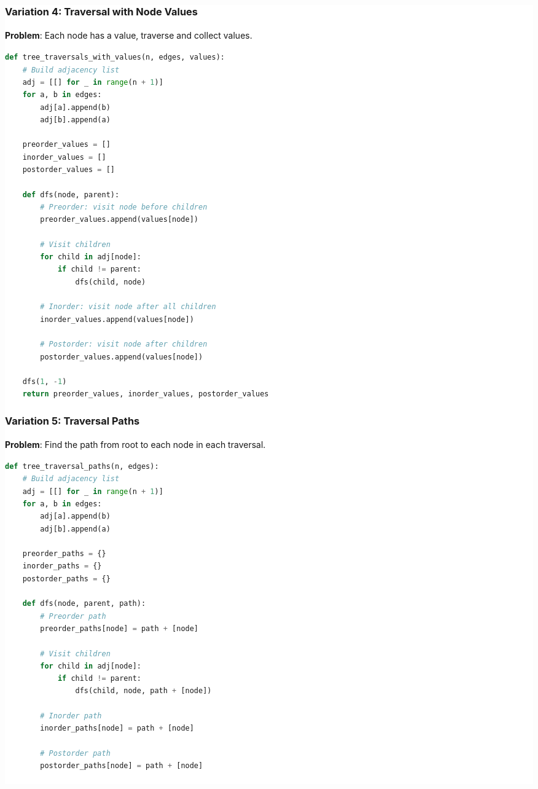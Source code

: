 ### Variation 4: Traversal with Node Values
**Problem**: Each node has a value, traverse and collect values.

```python
def tree_traversals_with_values(n, edges, values):
    # Build adjacency list
    adj = [[] for _ in range(n + 1)]
    for a, b in edges:
        adj[a].append(b)
        adj[b].append(a)
    
    preorder_values = []
    inorder_values = []
    postorder_values = []
    
    def dfs(node, parent):
        # Preorder: visit node before children
        preorder_values.append(values[node])
        
        # Visit children
        for child in adj[node]:
            if child != parent:
                dfs(child, node)
        
        # Inorder: visit node after all children
        inorder_values.append(values[node])
        
        # Postorder: visit node after children
        postorder_values.append(values[node])
    
    dfs(1, -1)
    return preorder_values, inorder_values, postorder_values
```

### Variation 5: Traversal Paths
**Problem**: Find the path from root to each node in each traversal.

```python
def tree_traversal_paths(n, edges):
    # Build adjacency list
    adj = [[] for _ in range(n + 1)]
    for a, b in edges:
        adj[a].append(b)
        adj[b].append(a)
    
    preorder_paths = {}
    inorder_paths = {}
    postorder_paths = {}
    
    def dfs(node, parent, path):
        # Preorder path
        preorder_paths[node] = path + [node]
        
        # Visit children
        for child in adj[node]:
            if child != parent:
                dfs(child, node, path + [node])
        
        # Inorder path
        inorder_paths[node] = path + [node]
        
        # Postorder path
        postorder_paths[node] = path + [node]
    
```